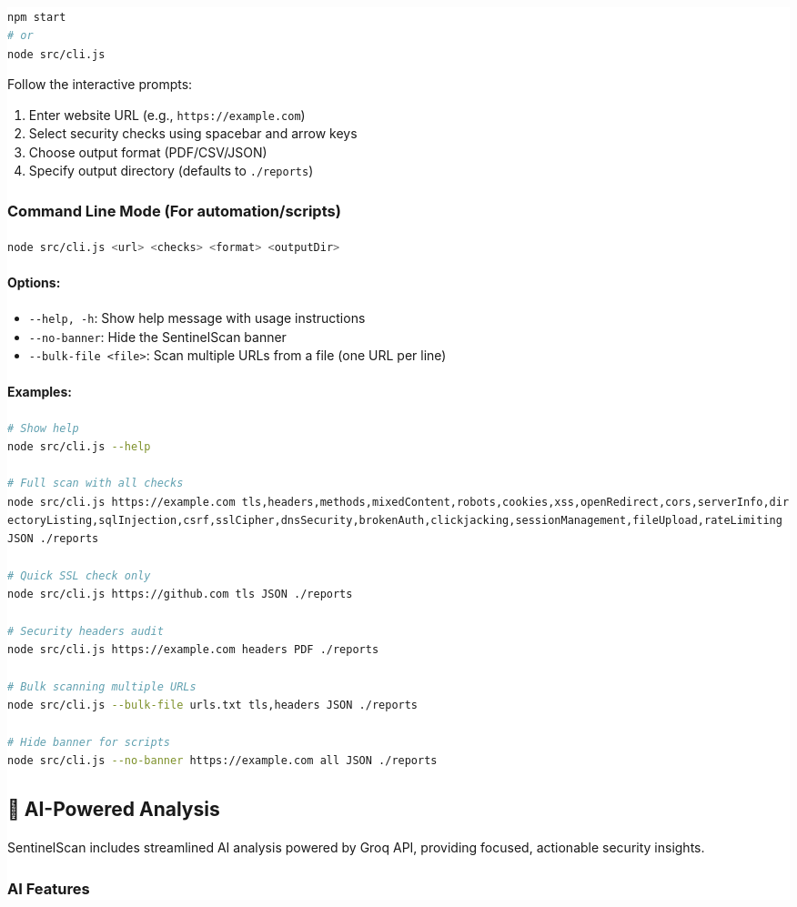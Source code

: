 ```bash
npm start
# or
node src/cli.js
```

Follow the interactive prompts:

1. Enter website URL (e.g., `https://example.com`)
2. Select security checks using spacebar and arrow keys
3. Choose output format (PDF/CSV/JSON)
4. Specify output directory (defaults to `./reports`)

### Command Line Mode (For automation/scripts)

```bash
node src/cli.js <url> <checks> <format> <outputDir>
```

#### Options:

- `--help, -h`: Show help message with usage instructions
- `--no-banner`: Hide the SentinelScan banner
- `--bulk-file <file>`: Scan multiple URLs from a file (one URL per line)

#### Examples:

```bash
# Show help
node src/cli.js --help

# Full scan with all checks
node src/cli.js https://example.com tls,headers,methods,mixedContent,robots,cookies,xss,openRedirect,cors,serverInfo,directoryListing,sqlInjection,csrf,sslCipher,dnsSecurity,brokenAuth,clickjacking,sessionManagement,fileUpload,rateLimiting JSON ./reports

# Quick SSL check only
node src/cli.js https://github.com tls JSON ./reports

# Security headers audit
node src/cli.js https://example.com headers PDF ./reports

# Bulk scanning multiple URLs
node src/cli.js --bulk-file urls.txt tls,headers JSON ./reports

# Hide banner for scripts
node src/cli.js --no-banner https://example.com all JSON ./reports
```

## 🤖 AI-Powered Analysis

SentinelScan includes streamlined AI analysis powered by Groq API, providing focused, actionable security insights.

### AI Features
